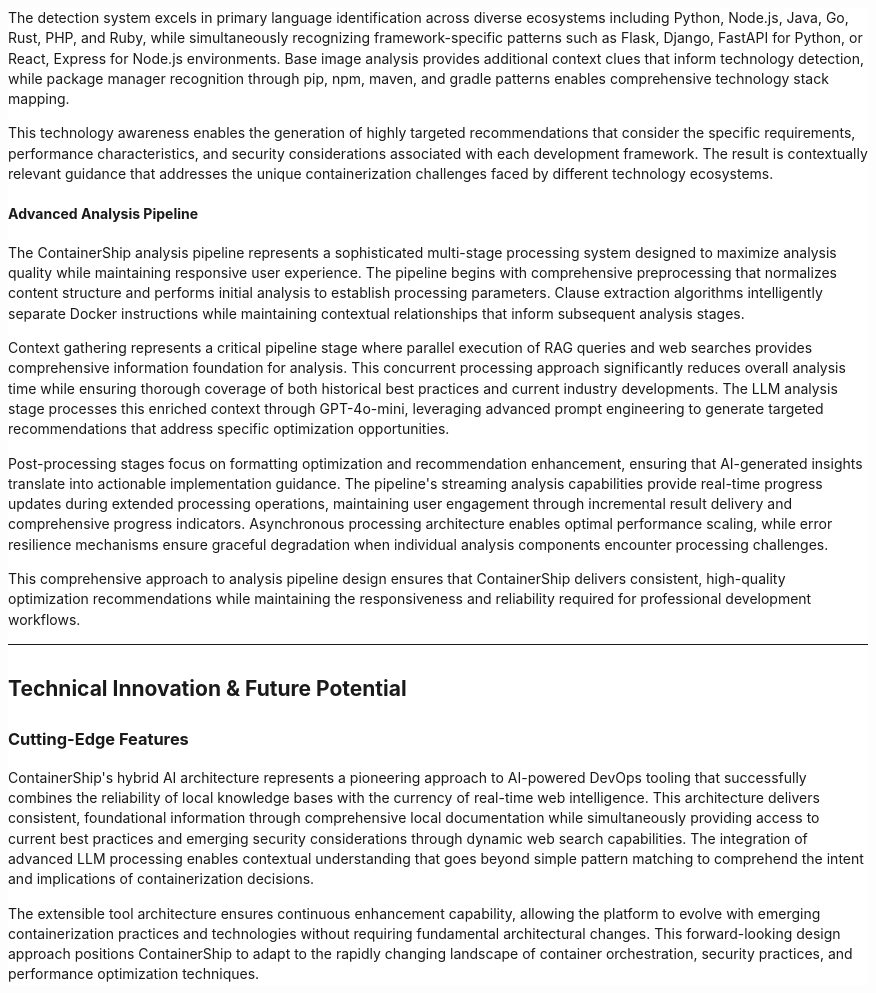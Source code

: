 The detection system excels in primary language identification across diverse ecosystems including Python, Node.js, Java, Go, Rust, PHP, and Ruby, while simultaneously recognizing framework-specific patterns such as Flask, Django, FastAPI for Python, or React, Express for Node.js environments. Base image analysis provides additional context clues that inform technology detection, while package manager recognition through pip, npm, maven, and gradle patterns enables comprehensive technology stack mapping.

This technology awareness enables the generation of highly targeted recommendations that consider the specific requirements, performance characteristics, and security considerations associated with each development framework. The result is contextually relevant guidance that addresses the unique containerization challenges faced by different technology ecosystems.

#### Advanced Analysis Pipeline

The ContainerShip analysis pipeline represents a sophisticated multi-stage processing system designed to maximize analysis quality while maintaining responsive user experience. The pipeline begins with comprehensive preprocessing that normalizes content structure and performs initial analysis to establish processing parameters. Clause extraction algorithms intelligently separate Docker instructions while maintaining contextual relationships that inform subsequent analysis stages.

Context gathering represents a critical pipeline stage where parallel execution of RAG queries and web searches provides comprehensive information foundation for analysis. This concurrent processing approach significantly reduces overall analysis time while ensuring thorough coverage of both historical best practices and current industry developments. The LLM analysis stage processes this enriched context through GPT-4o-mini, leveraging advanced prompt engineering to generate targeted recommendations that address specific optimization opportunities.

Post-processing stages focus on formatting optimization and recommendation enhancement, ensuring that AI-generated insights translate into actionable implementation guidance. The pipeline's streaming analysis capabilities provide real-time progress updates during extended processing operations, maintaining user engagement through incremental result delivery and comprehensive progress indicators. Asynchronous processing architecture enables optimal performance scaling, while error resilience mechanisms ensure graceful degradation when individual analysis components encounter processing challenges.

This comprehensive approach to analysis pipeline design ensures that ContainerShip delivers consistent, high-quality optimization recommendations while maintaining the responsiveness and reliability required for professional development workflows.

---

## Technical Innovation & Future Potential

### Cutting-Edge Features

ContainerShip's hybrid AI architecture represents a pioneering approach to AI-powered DevOps tooling that successfully combines the reliability of local knowledge bases with the currency of real-time web intelligence. This architecture delivers consistent, foundational information through comprehensive local documentation while simultaneously providing access to current best practices and emerging security considerations through dynamic web search capabilities. The integration of advanced LLM processing enables contextual understanding that goes beyond simple pattern matching to comprehend the intent and implications of containerization decisions.

The extensible tool architecture ensures continuous enhancement capability, allowing the platform to evolve with emerging containerization practices and technologies without requiring fundamental architectural changes. This forward-looking design approach positions ContainerShip to adapt to the rapidly changing landscape of container orchestration, security practices, and performance optimization techniques.
